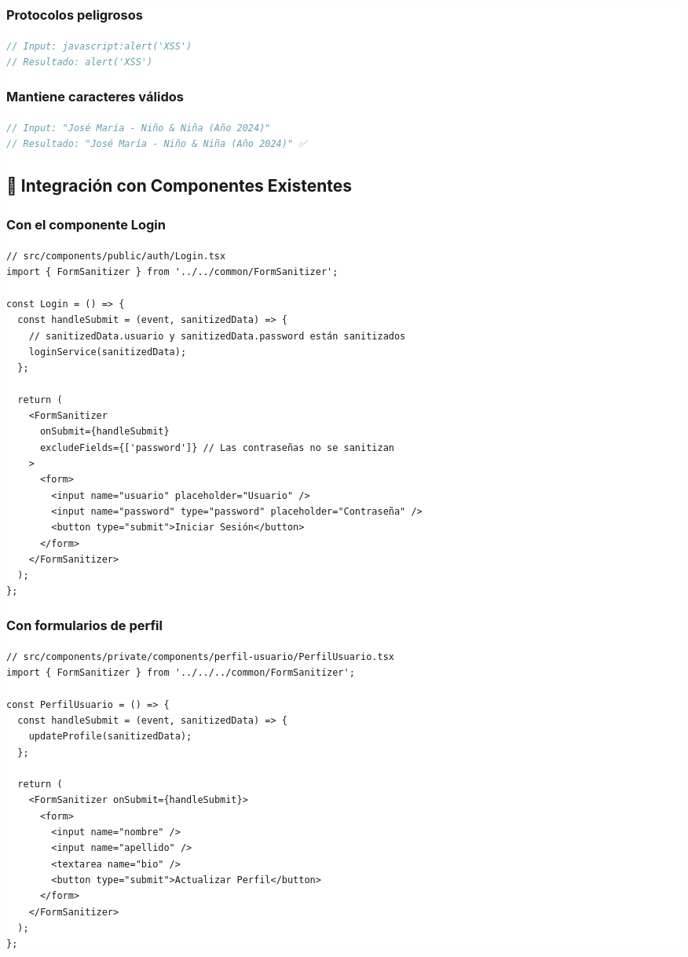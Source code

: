 ### Protocolos peligrosos  
```typescript
// Input: javascript:alert('XSS')
// Resultado: alert('XSS')
```

### Mantiene caracteres válidos
```typescript
// Input: "José María - Niño & Niña (Año 2024)"
// Resultado: "José María - Niño & Niña (Año 2024)" ✅
```

## 🔧 Integración con Componentes Existentes

### Con el componente Login
```tsx
// src/components/public/auth/Login.tsx
import { FormSanitizer } from '../../common/FormSanitizer';

const Login = () => {
  const handleSubmit = (event, sanitizedData) => {
    // sanitizedData.usuario y sanitizedData.password están sanitizados
    loginService(sanitizedData);
  };

  return (
    <FormSanitizer 
      onSubmit={handleSubmit}
      excludeFields={['password']} // Las contraseñas no se sanitizan
    >
      <form>
        <input name="usuario" placeholder="Usuario" />
        <input name="password" type="password" placeholder="Contraseña" />
        <button type="submit">Iniciar Sesión</button>
      </form>
    </FormSanitizer>
  );
};
```

### Con formularios de perfil
```tsx
// src/components/private/components/perfil-usuario/PerfilUsuario.tsx
import { FormSanitizer } from '../../../common/FormSanitizer';

const PerfilUsuario = () => {
  const handleSubmit = (event, sanitizedData) => {
    updateProfile(sanitizedData);
  };

  return (
    <FormSanitizer onSubmit={handleSubmit}>
      <form>
        <input name="nombre" />
        <input name="apellido" />
        <textarea name="bio" />
        <button type="submit">Actualizar Perfil</button>
      </form>
    </FormSanitizer>
  );
};
```

